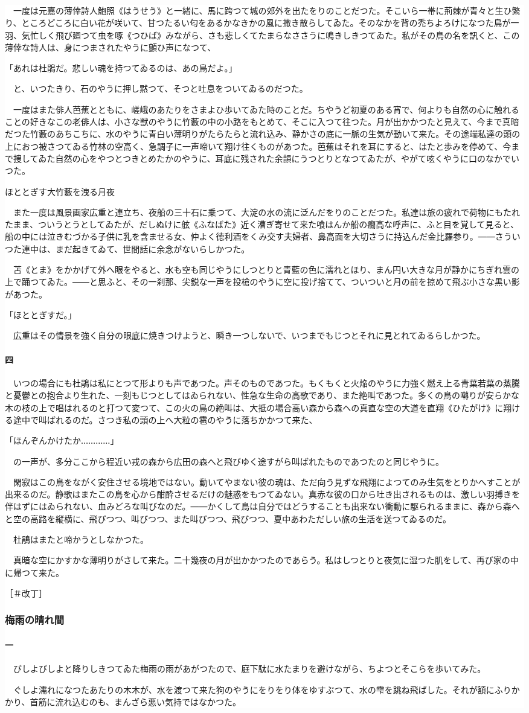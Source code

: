 

　一度は元嘉の薄倖詩人鮑照《はうせう》と一緒に、馬に跨つて城の郊外を出たをりのことだつた。そこいら一帯に荊棘が青々と生ひ繁り、ところどころに白い花が咲いて、甘つたるい匂をあるかなきかの風に撒き散らしてゐた。そのなかを背の禿ちよろけになつた鳥が一羽、気忙しく飛び廻つて虫を啄《つひば》みながら、さも悲しくてたまらなささうに鳴きしきつてゐた。私がその鳥の名を訊くと、この薄倖な詩人は、身につまされたやうに顫ひ声になつて、

「あれは杜鵑だ。悲しい魂を持つてゐるのは、あの鳥だよ。」

　と、いつたきり、石のやうに押し黙つて、そつと吐息をついてゐるのだつた。

　一度はまた俳人芭蕉とともに、嵯峨のあたりをさまよひ歩いてゐた時のことだ。ちやうど初夏のある宵で、何よりも自然の心に触れることの好きなこの老俳人は、小さな獣のやうに竹藪の中の小路をもとめて、そこに入つて往つた。月が出かかつたと見えて、今まで真暗だつた竹藪のあちこちに、水のやうに青白い薄明りがたらたらと流れ込み、静かさの底に一脈の生気が動いて来た。その途端私達の頭の上におつ被さつてゐる竹林の空高く、急調子に一声啼いて翔け往くものがあつた。芭蕉はそれを耳にすると、はたと歩みを停めて、今まで捜してゐた自然の心をやつとつきとめたかのやうに、耳底に残された余韻にうつとりとなつてゐたが、やがて呟くやうに口のなかでいつた。

ほととぎす大竹藪を洩る月夜



　また一度は風景画家広重と連立ち、夜船の三十石に乗つて、大淀の水の流に泛んだをりのことだつた。私達は旅の疲れで荷物にもたれたまま、ついうとうとしてゐたが、だしぬけに舷《ふなばた》近く漕ぎ寄せて来た喰はんか船の癇高な呼声に、ふと目を覚して見ると、船の中には泣きむづかる子供に乳を含ませる女、仲よく徳利酒をくみ交す夫婦者、鼻高面を大切さうに持込んだ金比羅参り。――さういつた連中は、まだ起きてゐて、世間話に余念がないらしかつた。

　苫《とま》をかかげて外へ眼をやると、水も空も同じやうにしつとりと青藍の色に濡れとほり、まん円い大きな月が静かにちぎれ雲の上で踊つてゐた。――と思ふと、その一刹那、尖鋭な一声を投槍のやうに空に投げ捨てて、ついついと月の前を掠めて飛ぶ小さな黒い影があつた。

「ほととぎすだ。」

　広重はその情景を強く自分の眼底に焼きつけようと、瞬き一つしないで、いつまでもじつとそれに見とれてゐるらしかつた。



#### 四




　いつの場合にも杜鵑は私にとつて形よりも声であつた。声そのものであつた。もくもくと火焔のやうに力強く燃え上る青葉若葉の蒸騰と憂鬱との抱合より生れた、一刻もじつとしてはゐられない、性急な生命の高歌であり、また絶叫であつた。多くの鳥の囀りが安らかな木の枝の上で唱はれるのと打つて変つて、この火の鳥の絶叫は、大抵の場合高い森から森への真直な空の大道を直翔《ひたがけ》に翔ける途中で叫ばれるのだ。さつき私の頭の上へ大粒の雹のやうに落ちかかつて来た、

「ほんぞんかけたか…………」

　の一声が、多分ここから程近い戎の森から広田の森へと飛びゆく途すがら叫ばれたものであつたのと同じやうに。

　閑寂はこの鳥をながく安住させる境地ではない。動いてやまない彼の魂は、ただ向う見ずな飛翔によつてのみ生気をとりかへすことが出来るのだ。静歌はまたこの鳥を心から酣酔させるだけの魅惑をもつてゐない。真赤な彼の口から吐き出されるものは、激しい羽搏きを伴はずにはゐられない、血みどろな叫びなのだ。――かくして鳥は自分ではどうすることも出来ない衝動に駆られるままに、森から森へと空の高路を縦横に、飛びつつ、叫びつつ、また叫びつつ、飛びつつ、夏中あわただしい旅の生活を送つてゐるのだ。



　杜鵑はまたと啼かうとしなかつた。

　真暗な空にかすかな薄明りがさして来た。二十幾夜の月が出かかつたのであらう。私はしつとりと夜気に湿つた肌をして、再び家の中に帰つて来た。

［＃改丁］



### 梅雨の晴れ間






#### 一




　びしよびしよと降りしきつてゐた梅雨の雨があがつたので、庭下駄に水たまりを避けながら、ちよつとそこらを歩いてみた。

　ぐしよ濡れになつたあたりの木木が、水を渡つて来た狗のやうにをりをり体をゆすぶつて、水の雫を跳ね飛ばした。それが額にふりかかり、首筋に流れ込むのも、まんざら悪い気持ではなかつた。

